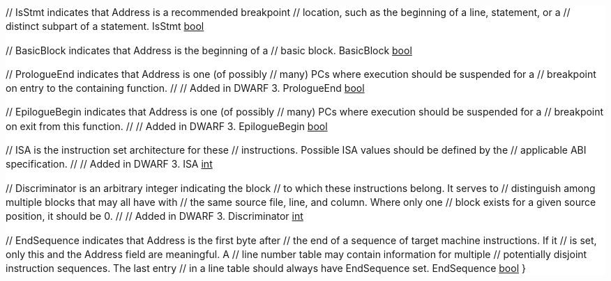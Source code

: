<span id="LineEntry.IsStmt"></span>    <span class="comment">// IsStmt indicates that Address is a recommended breakpoint</span>
    <span class="comment">// location, such as the beginning of a line, statement, or a</span>
    <span class="comment">// distinct subpart of a statement.</span>
    IsStmt <a href="/pkg/builtin/#bool">bool</a>

<span id="LineEntry.BasicBlock"></span>    <span class="comment">// BasicBlock indicates that Address is the beginning of a</span>
    <span class="comment">// basic block.</span>
    BasicBlock <a href="/pkg/builtin/#bool">bool</a>

<span id="LineEntry.PrologueEnd"></span>    <span class="comment">// PrologueEnd indicates that Address is one (of possibly</span>
    <span class="comment">// many) PCs where execution should be suspended for a</span>
    <span class="comment">// breakpoint on entry to the containing function.</span>
    <span class="comment">//</span>
    <span class="comment">// Added in DWARF 3.</span>
    PrologueEnd <a href="/pkg/builtin/#bool">bool</a>

<span id="LineEntry.EpilogueBegin"></span>    <span class="comment">// EpilogueBegin indicates that Address is one (of possibly</span>
    <span class="comment">// many) PCs where execution should be suspended for a</span>
    <span class="comment">// breakpoint on exit from this function.</span>
    <span class="comment">//</span>
    <span class="comment">// Added in DWARF 3.</span>
    EpilogueBegin <a href="/pkg/builtin/#bool">bool</a>

<span id="LineEntry.ISA"></span>    <span class="comment">// ISA is the instruction set architecture for these</span>
    <span class="comment">// instructions. Possible ISA values should be defined by the</span>
    <span class="comment">// applicable ABI specification.</span>
    <span class="comment">//</span>
    <span class="comment">// Added in DWARF 3.</span>
    ISA <a href="/pkg/builtin/#int">int</a>

<span id="LineEntry.Discriminator"></span>    <span class="comment">// Discriminator is an arbitrary integer indicating the block</span>
    <span class="comment">// to which these instructions belong. It serves to</span>
    <span class="comment">// distinguish among multiple blocks that may all have with</span>
    <span class="comment">// the same source file, line, and column. Where only one</span>
    <span class="comment">// block exists for a given source position, it should be 0.</span>
    <span class="comment">//</span>
    <span class="comment">// Added in DWARF 3.</span>
    Discriminator <a href="/pkg/builtin/#int">int</a>

<span id="LineEntry.EndSequence"></span>    <span class="comment">// EndSequence indicates that Address is the first byte after</span>
    <span class="comment">// the end of a sequence of target machine instructions. If it</span>
    <span class="comment">// is set, only this and the Address field are meaningful. A</span>
    <span class="comment">// line number table may contain information for multiple</span>
    <span class="comment">// potentially disjoint instruction sequences. The last entry</span>
    <span class="comment">// in a line table should always have EndSequence set.</span>
    EndSequence <a href="/pkg/builtin/#bool">bool</a>
}
</pre>
